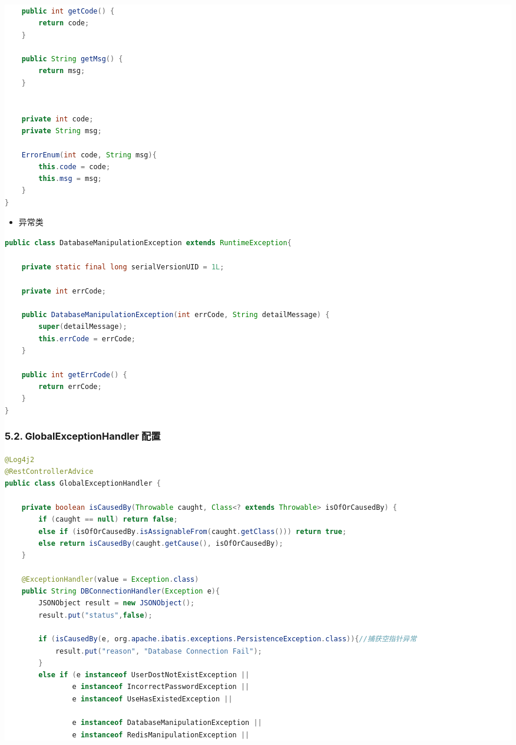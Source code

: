 ```java 
    public int getCode() {
        return code;
    }

    public String getMsg() {
        return msg;
    }


    private int code;
    private String msg;

    ErrorEnum(int code, String msg){
        this.code = code;
        this.msg = msg;
    }
}
```
- 异常类
```java 
public class DatabaseManipulationException extends RuntimeException{

    private static final long serialVersionUID = 1L;

    private int errCode;

    public DatabaseManipulationException(int errCode, String detailMessage) {
        super(detailMessage);
        this.errCode = errCode;
    }

    public int getErrCode() {
        return errCode;
    }
}
```

### 5.2. GlobalExceptionHandler 配置
```java
@Log4j2
@RestControllerAdvice
public class GlobalExceptionHandler {

    private boolean isCausedBy(Throwable caught, Class<? extends Throwable> isOfOrCausedBy) {
        if (caught == null) return false;
        else if (isOfOrCausedBy.isAssignableFrom(caught.getClass())) return true;
        else return isCausedBy(caught.getCause(), isOfOrCausedBy);
    }

    @ExceptionHandler(value = Exception.class)
    public String DBConnectionHandler(Exception e){
        JSONObject result = new JSONObject();
        result.put("status",false);

        if (isCausedBy(e, org.apache.ibatis.exceptions.PersistenceException.class)){//捕获空指针异常
            result.put("reason", "Database Connection Fail");
        }
        else if (e instanceof UserDostNotExistException ||
                e instanceof IncorrectPasswordException ||
                e instanceof UseHasExistedException ||

                e instanceof DatabaseManipulationException ||
                e instanceof RedisManipulationException ||
```